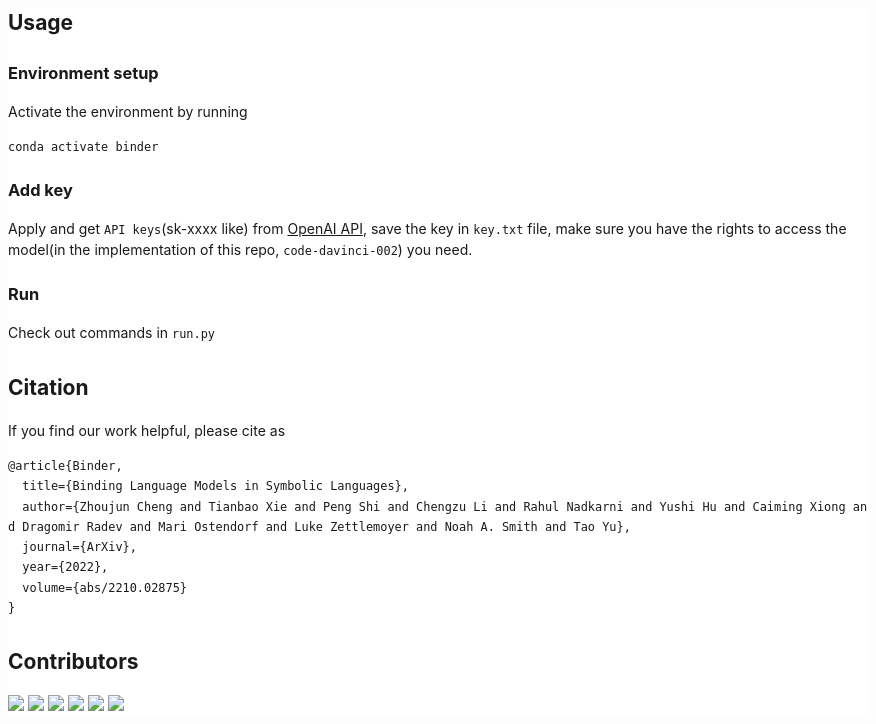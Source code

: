 
## Usage

### Environment setup
Activate the environment by running
``````shell
conda activate binder
``````

### Add key
Apply and get `API keys`(sk-xxxx like) from [OpenAI API](https://openai.com/api/), save the key in `key.txt` file, make sure you have the rights to access the model(in the implementation of this repo, `code-davinci-002`) you need.

### Run
Check out commands in `run.py`

## Citation
If you find our work helpful, please cite as
```
@article{Binder,
  title={Binding Language Models in Symbolic Languages},
  author={Zhoujun Cheng and Tianbao Xie and Peng Shi and Chengzu Li and Rahul Nadkarni and Yushi Hu and Caiming Xiong and Dragomir Radev and Mari Ostendorf and Luke Zettlemoyer and Noah A. Smith and Tao Yu},
  journal={ArXiv},
  year={2022},
  volume={abs/2210.02875}
}
```

## Contributors
<a href="https://github.com/BlankCheng">  <img src="https://avatars.githubusercontent.com/u/34505296?v=4"  width="50" /></a> 
<a href="https://github.com/Timothyxxx">  <img src="https://avatars.githubusercontent.com/u/47296835?v=4"  width="50" /></a>
<a href="https://github.com/chengzu-li"><img src="https://avatars.githubusercontent.com/u/69832207?v=4"  width="50" /></a>
<a href="https://github.com/Impavidity">  <img src="https://avatars.githubusercontent.com/u/9245607?v=4"  width="50" /></a> 
<a href="https://github.com/Yushi-Hu"><img src="https://avatars.githubusercontent.com/u/65428713?v=4"  width="50" /></a>
<a href="https://github.com/taoyds"><img src="https://avatars.githubusercontent.com/u/14208639?v=4"  width="50" /></a>


